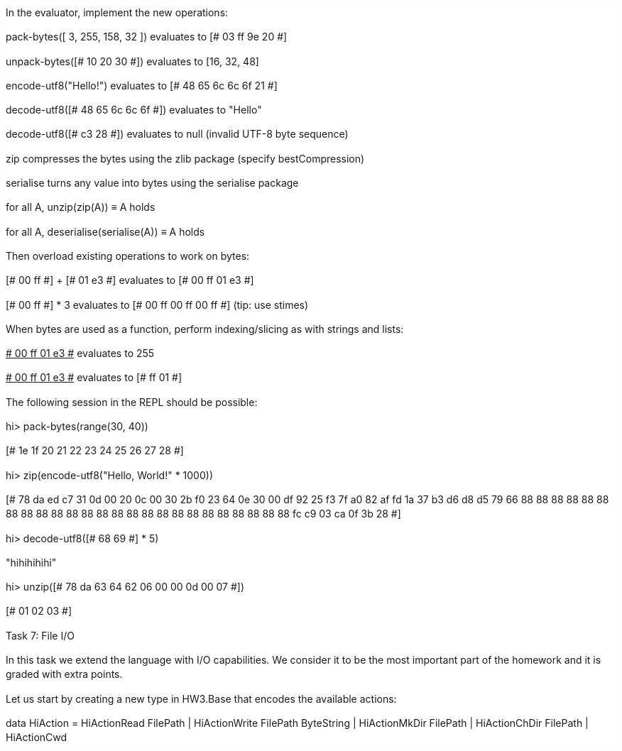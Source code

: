 In the evaluator, implement the new operations:

pack-bytes([ 3, 255, 158, 32 ]) evaluates to [# 03 ff 9e 20 #]

unpack-bytes([# 10 20 30 #]) evaluates to [16, 32, 48]

encode-utf8("Hello!") evaluates to [# 48 65 6c 6c 6f 21 #]

decode-utf8([# 48 65 6c 6c 6f #]) evaluates to "Hello"

decode-utf8([# c3 28 #]) evaluates to null (invalid UTF-8 byte sequence)

zip compresses the bytes using the zlib package (specify bestCompression)

serialise turns any value into bytes using the serialise package

for all A, unzip(zip(A)) ≡ A holds

for all A, deserialise(serialise(A)) ≡ A holds

Then overload existing operations to work on bytes:

[# 00 ff #] + [# 01 e3 #] evaluates to [# 00 ff 01 e3 #]

[# 00 ff #] * 3 evaluates to [# 00 ff 00 ff 00 ff #] (tip: use stimes)

When bytes are used as a function, perform indexing/slicing as with strings and lists:

[# 00 ff 01 e3 #](1) evaluates to 255

[# 00 ff 01 e3 #](1,3) evaluates to [# ff 01 #]

The following session in the REPL should be possible:

hi> pack-bytes(range(30, 40))

[# 1e 1f 20 21 22 23 24 25 26 27 28 #]

hi> zip(encode-utf8("Hello, World!" * 1000))

[# 78 da ed c7 31 0d 00 20 0c 00 30 2b f0 23 64 0e 30 00 df 92 25 f3 7f a0 82 af
   fd 1a 37 b3 d6 d8 d5 79 66 88 88 88 88 88 88 88 88 88 88 88 88 88 88 88 88 88
   88 88 88 88 88 88 88 88 fc c9 03 ca 0f 3b 28 #]

hi> decode-utf8([# 68 69 #] * 5)

"hihihihihi"

hi> unzip([# 78 da 63 64 62 06 00 00 0d 00 07 #])

[# 01 02 03 #]

Task 7: File I/O

In this task we extend the language with I/O capabilities. We consider it to be the most important part of the homework and it is graded with extra points.

Let us start by creating a new type in HW3.Base that encodes the available actions:

data HiAction =
    HiActionRead  FilePath
  | HiActionWrite FilePath ByteString
  | HiActionMkDir FilePath
  | HiActionChDir FilePath
  | HiActionCwd
  